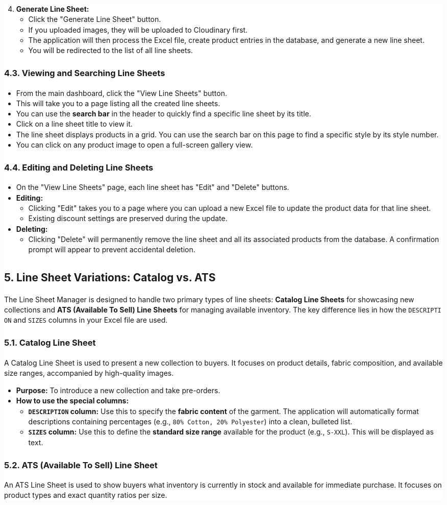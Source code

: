 4.  **Generate Line Sheet:**
    *   Click the "Generate Line Sheet" button.
    *   If you uploaded images, they will be uploaded to Cloudinary first.
    *   The application will then process the Excel file, create product entries in the database, and generate a new line sheet.
    *   You will be redirected to the list of all line sheets.

### 4.3. Viewing and Searching Line Sheets

*   From the main dashboard, click the "View Line Sheets" button.
*   This will take you to a page listing all the created line sheets.
*   You can use the **search bar** in the header to quickly find a specific line sheet by its title.
*   Click on a line sheet title to view it.
*   The line sheet displays products in a grid. You can use the search bar on this page to find a specific style by its style number.
*   You can click on any product image to open a full-screen gallery view.

### 4.4. Editing and Deleting Line Sheets

*   On the "View Line Sheets" page, each line sheet has "Edit" and "Delete" buttons.
*   **Editing:**
    *   Clicking "Edit" takes you to a page where you can upload a new Excel file to update the product data for that line sheet.
    *   Existing discount settings are preserved during the update.
*   **Deleting:**
    *   Clicking "Delete" will permanently remove the line sheet and all its associated products from the database. A confirmation prompt will appear to prevent accidental deletion.

## 5. Line Sheet Variations: Catalog vs. ATS

The Line Sheet Manager is designed to handle two primary types of line sheets: **Catalog Line Sheets** for showcasing new collections and **ATS (Available To Sell) Line Sheets** for managing available inventory. The key difference lies in how the `DESCRIPTION` and `SIZES` columns in your Excel file are used.

### 5.1. Catalog Line Sheet

A Catalog Line Sheet is used to present a new collection to buyers. It focuses on product details, fabric composition, and available size ranges, accompanied by high-quality images.

*   **Purpose:** To introduce a new collection and take pre-orders.
*   **How to use the special columns:**
    *   **`DESCRIPTION` column:** Use this to specify the **fabric content** of the garment. The application will automatically format descriptions containing percentages (e.g., `80% Cotton, 20% Polyester`) into a clean, bulleted list.
    *   **`SIZES` column:** Use this to define the **standard size range** available for the product (e.g., `S-XXL`). This will be displayed as text.

### 5.2. ATS (Available To Sell) Line Sheet

An ATS Line Sheet is used to show buyers what inventory is currently in stock and available for immediate purchase. It focuses on product types and exact quantity ratios per size.
